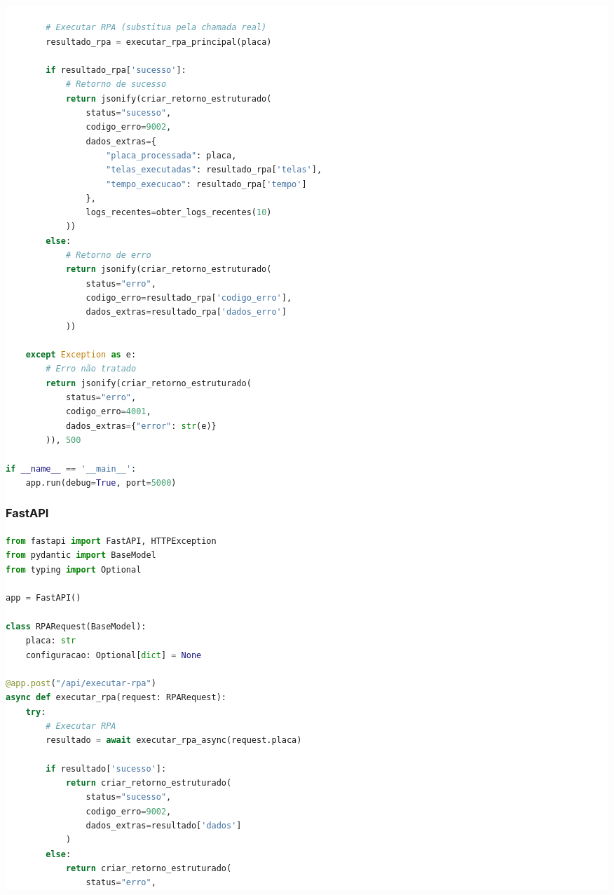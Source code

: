 ```python
        
        # Executar RPA (substitua pela chamada real)
        resultado_rpa = executar_rpa_principal(placa)
        
        if resultado_rpa['sucesso']:
            # Retorno de sucesso
            return jsonify(criar_retorno_estruturado(
                status="sucesso",
                codigo_erro=9002,
                dados_extras={
                    "placa_processada": placa,
                    "telas_executadas": resultado_rpa['telas'],
                    "tempo_execucao": resultado_rpa['tempo']
                },
                logs_recentes=obter_logs_recentes(10)
            ))
        else:
            # Retorno de erro
            return jsonify(criar_retorno_estruturado(
                status="erro",
                codigo_erro=resultado_rpa['codigo_erro'],
                dados_extras=resultado_rpa['dados_erro']
            ))
            
    except Exception as e:
        # Erro não tratado
        return jsonify(criar_retorno_estruturado(
            status="erro",
            codigo_erro=4001,
            dados_extras={"error": str(e)}
        )), 500

if __name__ == '__main__':
    app.run(debug=True, port=5000)
```

### **FastAPI**
```python
from fastapi import FastAPI, HTTPException
from pydantic import BaseModel
from typing import Optional

app = FastAPI()

class RPARequest(BaseModel):
    placa: str
    configuracao: Optional[dict] = None

@app.post("/api/executar-rpa")
async def executar_rpa(request: RPARequest):
    try:
        # Executar RPA
        resultado = await executar_rpa_async(request.placa)
        
        if resultado['sucesso']:
            return criar_retorno_estruturado(
                status="sucesso",
                codigo_erro=9002,
                dados_extras=resultado['dados']
            )
        else:
            return criar_retorno_estruturado(
                status="erro",
```